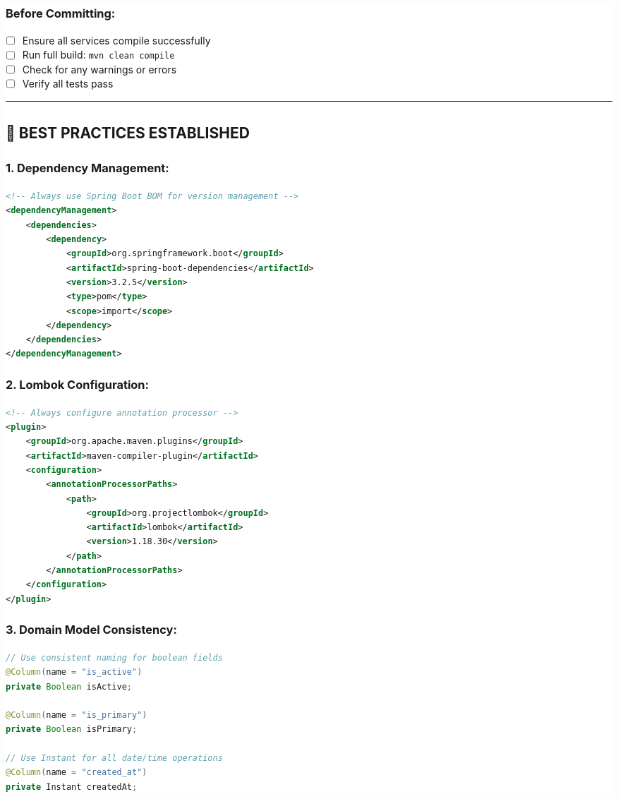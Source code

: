 ### **Before Committing**:
- [ ] Ensure all services compile successfully
- [ ] Run full build: `mvn clean compile`
- [ ] Check for any warnings or errors
- [ ] Verify all tests pass

---

## 🚀 **BEST PRACTICES ESTABLISHED**

### **1. Dependency Management**:
```xml
<!-- Always use Spring Boot BOM for version management -->
<dependencyManagement>
    <dependencies>
        <dependency>
            <groupId>org.springframework.boot</groupId>
            <artifactId>spring-boot-dependencies</artifactId>
            <version>3.2.5</version>
            <type>pom</type>
            <scope>import</scope>
        </dependency>
    </dependencies>
</dependencyManagement>
```

### **2. Lombok Configuration**:
```xml
<!-- Always configure annotation processor -->
<plugin>
    <groupId>org.apache.maven.plugins</groupId>
    <artifactId>maven-compiler-plugin</artifactId>
    <configuration>
        <annotationProcessorPaths>
            <path>
                <groupId>org.projectlombok</groupId>
                <artifactId>lombok</artifactId>
                <version>1.18.30</version>
            </path>
        </annotationProcessorPaths>
    </configuration>
</plugin>
```

### **3. Domain Model Consistency**:
```java
// Use consistent naming for boolean fields
@Column(name = "is_active")
private Boolean isActive;

@Column(name = "is_primary")
private Boolean isPrimary;

// Use Instant for all date/time operations
@Column(name = "created_at")
private Instant createdAt;
```
